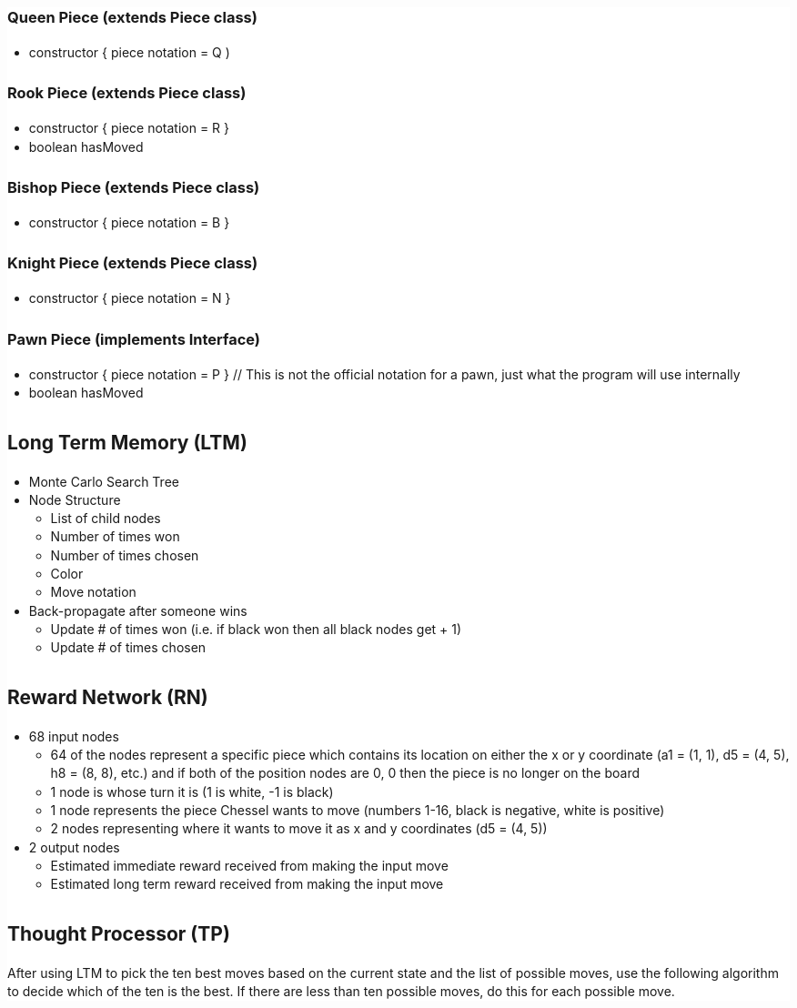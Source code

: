 ### Queen Piece (extends Piece class)
- constructor { piece notation = Q )

### Rook Piece (extends Piece class)
- constructor { piece notation = R }
- boolean hasMoved

### Bishop Piece (extends Piece class)
- constructor { piece notation = B }

### Knight Piece (extends Piece class)
- constructor { piece notation = N }

### Pawn Piece (implements Interface)
- constructor { piece notation = P } // This is not the official notation for a pawn, just what the program will use internally
- boolean hasMoved

## Long Term Memory (LTM)
- Monte Carlo Search Tree
- Node Structure
    - List of child nodes
    - Number of times won
    - Number of times chosen
    - Color
    - Move notation
- Back-propagate after someone wins
    - Update # of times won (i.e. if black won then all black nodes get + 1)
    - Update # of times chosen 

## Reward Network (RN)
- 68 input nodes
    - 64 of the nodes represent a specific piece which contains its location on either the x or y coordinate (a1 = (1, 1), d5 = (4, 5), h8 = (8, 8), etc.) and if both of the position nodes are 0, 0 then the piece is no longer on the board
    - 1 node is whose turn it is (1 is white, -1 is black)
    - 1 node represents the piece Chessel wants to move (numbers 1-16, black is negative, white is positive)
    - 2 nodes representing where it wants to move it as x and y coordinates (d5 = (4, 5))
- 2 output nodes
    - Estimated immediate reward received from making the input move
    - Estimated long term reward received from making the input move

## Thought Processor (TP)

After using LTM to pick the ten best moves based on the current state and the list of possible moves, use the following algorithm to decide which of the ten is the best. If there are less than ten possible moves, do this for each possible move.
